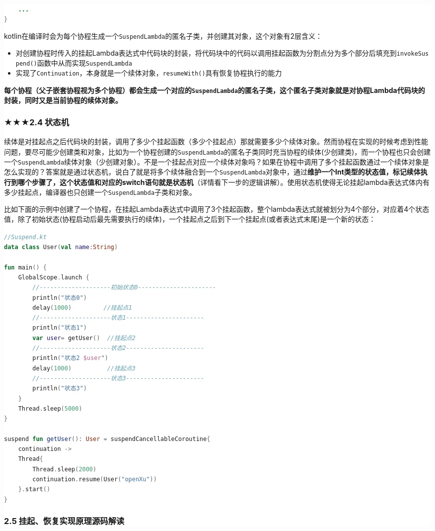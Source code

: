 ```java
	...
}
```

kotlin在编译时会为每个协程生成一个`SuspendLambda`的匿名子类，并创建其对象，这个对象有2层含义：

- 对创建协程时传入的挂起Lambda表达式中代码块的封装，将代码块中的代码以调用挂起函数为分割点分为多个部分后填充到`invokeSuspend()`函数中从而实现`SuspendLambda`
- 实现了`Continuation`，本身就是一个续体对象，`resumeWith()`具有恢复协程执行的能力

**每个协程（父子嵌套协程视为多个协程）都会生成一个对应的`SuspendLambda`的匿名子类，这个匿名子类对象就是对协程Lambda代码块的封装，同时又是当前协程的续体对象。**

### ★★★2.4 状态机

续体是对挂起点之后代码块的封装，调用了多少个挂起函数（多少个挂起点）那就需要多少个续体对象。然而协程在实现的时候考虑到性能问题，要尽可能少创建类和对象，比如为一个协程创建的`SuspendLambda`的匿名子类同时充当协程的续体(少创建类)，而一个协程也只会创建一个`SuspendLambda`续体对象（少创建对象）。不是一个挂起点对应一个续体对象吗？如果在协程中调用了多个挂起函数通过一个续体对象是怎么实现的？答案就是通过状态机，说白了就是将多个续体融合到一个`SuspendLambda`对象中，通过**维护一个Int类型的状态值，标记续体执行到哪个步骤了，这个状态值和对应的switch语句就是状态机**（详情看下一步的逻辑讲解）。使用状态机使得无论挂起lambda表达式体内有多少挂起点，编译器也只创建一个`SuspendLambda`子类和对象。

比如下面的示例中创建了一个协程，在挂起Lambda表达式中调用了3个挂起函数，整个lambda表达式就被划分为4个部分，对应着4个状态值，除了初始状态(协程启动后最先需要执行的续体)，一个挂起点之后到下一个挂起点(或者表达式末尾)是一个新的状态：

```kotlin
//Suspend.kt
data class User(val name:String)

fun main() {
    GlobalScope.launch {
        //--------------------初始状态0----------------------
        println("状态0")
        delay(1000)         //挂起点1
        //--------------------状态1----------------------
        println("状态1")
        var user= getUser()  //挂起点2
        //--------------------状态2----------------------
        println("状态2 $user")
        delay(1000)          //挂起点3
        //--------------------状态3----------------------
        println("状态3")
    }
    Thread.sleep(5000)
}

suspend fun getUser(): User = suspendCancellableCoroutine{
    continuation ->
    Thread{
        Thread.sleep(2000)
        continuation.resume(User("openXu"))
    }.start()
}
```

### 2.5 挂起、恢复实现原理源码解读
